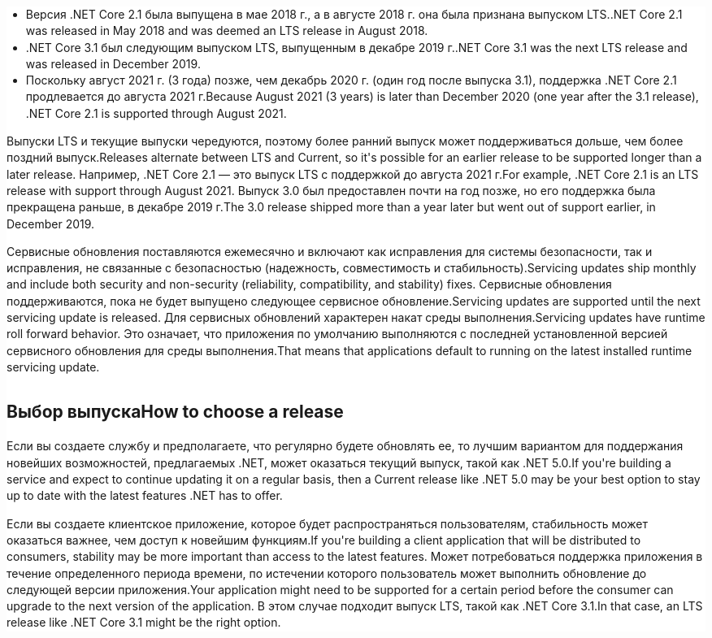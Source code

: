   * <span data-ttu-id="f2d1c-168">Версия .NET Core 2.1 была выпущена в мае 2018 г., а в августе 2018 г. она была признана выпуском LTS.</span><span class="sxs-lookup"><span data-stu-id="f2d1c-168">.NET Core 2.1 was released in May 2018 and was deemed an LTS release in August  2018.</span></span>
  * <span data-ttu-id="f2d1c-169">.NET Core 3.1 был следующим выпуском LTS, выпущенным в декабре 2019 г.</span><span class="sxs-lookup"><span data-stu-id="f2d1c-169">.NET Core 3.1 was the next LTS release and was released in December  2019.</span></span>
  * <span data-ttu-id="f2d1c-170">Поскольку август 2021 г. (3 года) позже, чем декабрь 2020 г. (один год после выпуска 3.1), поддержка .NET Core 2.1 продлевается до августа 2021 г.</span><span class="sxs-lookup"><span data-stu-id="f2d1c-170">Because August 2021 (3 years) is later than December  2020 (one year after the 3.1 release), .NET Core 2.1 is supported through August 2021.</span></span>

<span data-ttu-id="f2d1c-171">Выпуски LTS и текущие выпуски чередуются, поэтому более ранний выпуск может поддерживаться дольше, чем более поздний выпуск.</span><span class="sxs-lookup"><span data-stu-id="f2d1c-171">Releases alternate between LTS and Current, so it's possible for an earlier release to be supported longer than a later release.</span></span> <span data-ttu-id="f2d1c-172">Например, .NET Core 2.1 — это выпуск LTS с поддержкой до августа 2021 г.</span><span class="sxs-lookup"><span data-stu-id="f2d1c-172">For example, .NET Core 2.1 is an LTS release with support through August  2021.</span></span> <span data-ttu-id="f2d1c-173">Выпуск 3.0 был предоставлен почти на год позже, но его поддержка была прекращена раньше, в декабре 2019 г.</span><span class="sxs-lookup"><span data-stu-id="f2d1c-173">The 3.0 release shipped more than a year later but went out of support earlier, in December  2019.</span></span>

<span data-ttu-id="f2d1c-174">Сервисные обновления поставляются ежемесячно и включают как исправления для системы безопасности, так и исправления, не связанные с безопасностью (надежность, совместимость и стабильность).</span><span class="sxs-lookup"><span data-stu-id="f2d1c-174">Servicing updates ship monthly and include both security and non-security (reliability, compatibility, and stability) fixes.</span></span> <span data-ttu-id="f2d1c-175">Сервисные обновления поддерживаются, пока не будет выпущено следующее сервисное обновление.</span><span class="sxs-lookup"><span data-stu-id="f2d1c-175">Servicing updates are supported until the next servicing update is released.</span></span> <span data-ttu-id="f2d1c-176">Для сервисных обновлений характерен накат среды выполнения.</span><span class="sxs-lookup"><span data-stu-id="f2d1c-176">Servicing updates have runtime roll forward behavior.</span></span> <span data-ttu-id="f2d1c-177">Это означает, что приложения по умолчанию выполняются с последней установленной версией сервисного обновления для среды выполнения.</span><span class="sxs-lookup"><span data-stu-id="f2d1c-177">That means that applications default to running on the latest installed runtime servicing update.</span></span>

## <a name="how-to-choose-a-release"></a><span data-ttu-id="f2d1c-178">Выбор выпуска</span><span class="sxs-lookup"><span data-stu-id="f2d1c-178">How to choose a release</span></span>

<span data-ttu-id="f2d1c-179">Если вы создаете службу и предполагаете, что регулярно будете обновлять ее, то лучшим вариантом для поддержания новейших возможностей, предлагаемых .NET, может оказаться текущий выпуск, такой как .NET 5.0.</span><span class="sxs-lookup"><span data-stu-id="f2d1c-179">If you're building a service and expect to continue updating it on a regular basis, then a Current release like .NET 5.0 may be your best option to stay up to date with the latest features .NET has to offer.</span></span>

<span data-ttu-id="f2d1c-180">Если вы создаете клиентское приложение, которое будет распространяться пользователям, стабильность может оказаться важнее, чем доступ к новейшим функциям.</span><span class="sxs-lookup"><span data-stu-id="f2d1c-180">If you're building a client application that will be distributed to consumers, stability may be more important than access to the latest features.</span></span> <span data-ttu-id="f2d1c-181">Может потребоваться поддержка приложения в течение определенного периода времени, по истечении которого пользователь может выполнить обновление до следующей версии приложения.</span><span class="sxs-lookup"><span data-stu-id="f2d1c-181">Your application might need to be supported for a certain period before the consumer can upgrade to the next version of the application.</span></span> <span data-ttu-id="f2d1c-182">В этом случае подходит выпуск LTS, такой как .NET Core 3.1.</span><span class="sxs-lookup"><span data-stu-id="f2d1c-182">In that case, an LTS release like .NET Core 3.1 might be the right option.</span></span>

